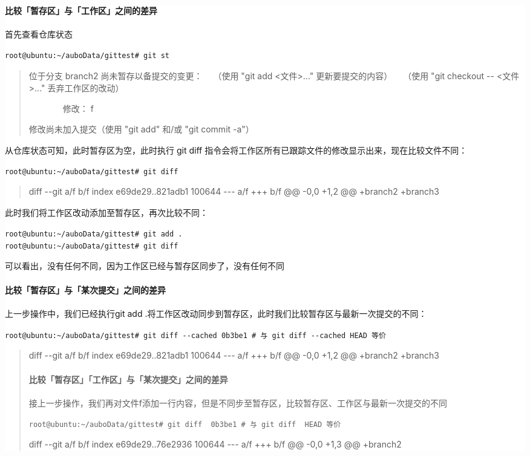 #### 比较「暂存区」与「工作区」之间的差异

首先查看仓库状态

```shell
root@ubuntu:~/auboData/gittest# git st
```

> 位于分支 branch2
> 尚未暂存以备提交的变更：
>  （使用 "git add <文件>..." 更新要提交的内容）
>  （使用 "git checkout -- <文件>..." 丢弃工作区的改动）   
>
>     修改：     f  
>
> 修改尚未加入提交（使用 "git add" 和/或 "git commit -a"）  

从仓库状态可知，此时暂存区为空，此时执行 git diff 指令会将工作区所有已跟踪文件的修改显示出来，现在比较文件不同：

```shell
root@ubuntu:~/auboData/gittest# git diff
```

> diff --git a/f b/f
> index e69de29..821adb1 100644
> --- a/f
> +++ b/f
> @@ -0,0 +1,2 @@
> +branch2
> +branch3  

此时我们将工作区改动添加至暂存区，再次比较不同：

```shell
root@ubuntu:~/auboData/gittest# git add .
root@ubuntu:~/auboData/gittest# git diff
```

可以看出，没有任何不同，因为工作区已经与暂存区同步了，没有任何不同

#### 比较「暂存区」与「某次提交」之间的差异

上一步操作中，我们已经执行git add .将工作区改动同步到暂存区，此时我们比较暂存区与最新一次提交的不同：

```shell
root@ubuntu:~/auboData/gittest# git diff --cached 0b3be1 # 与 git diff --cached HEAD 等价
```

> diff --git a/f b/f
> index e69de29..821adb1 100644
> --- a/f
> +++ b/f
> @@ -0,0 +1,2 @@
> +branch2
> +branch3  
>
> #### 比较「暂存区」「工作区」与「某次提交」之间的差异
>
> 接上一步操作，我们再对文件f添加一行内容，但是不同步至暂存区，比较暂存区、工作区与最新一次提交的不同
>
> ```shell
> root@ubuntu:~/auboData/gittest# git diff  0b3be1 # 与 git diff  HEAD 等价
> ```
>
> diff --git a/f b/f
> index e69de29..76e2936 100644
> --- a/f
> +++ b/f
> @@ -0,0 +1,3 @@
> +branch2